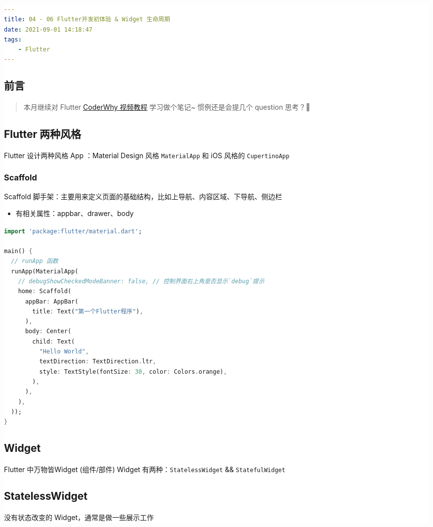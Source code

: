 ```yaml
---
title: 04 - 06 Flutter开发初体验 & Widget 生命周期
date: 2021-09-01 14:18:47
tags:
	- Flutter
---
```


## 前言
> 本月继续对 Flutter [CoderWhy 视频教程](https://www.bilibili.com/video/av370254005) 学习做个笔记~ 惯例还是会提几个 question 思考？🤔

## Flutter 两种风格
Flutter 设计两种风格 App ：Material Design 风格 `MaterialApp` 和 iOS 风格的 `CupertinoApp`

### Scaffold
Scaffold 脚手架：主要用来定义页面的基础结构，比如上导航、内容区域、下导航、侧边栏

- 有相关属性：appbar、drawer、body


```dart
import 'package:flutter/material.dart';

main() {
  // runApp 函数
  runApp(MaterialApp(
    // debugShowCheckedModeBanner: false, // 控制界面右上角是否显示`debug`提示
    home: Scaffold(
      appBar: AppBar(
        title: Text("第一个Flutter程序"),
      ),
      body: Center(
        child: Text(
          "Hello World",
          textDirection: TextDirection.ltr,
          style: TextStyle(fontSize: 30, color: Colors.orange),
        ),
      ),
    ),
  ));
}
```
 
## Widget
Flutter 中万物皆Widget (组件/部件)
Widget 有两种：`StatelessWidget` && `StatefulWidget`

## StatelessWidget
没有状态改变的 Widget，通常是做一些展示工作
